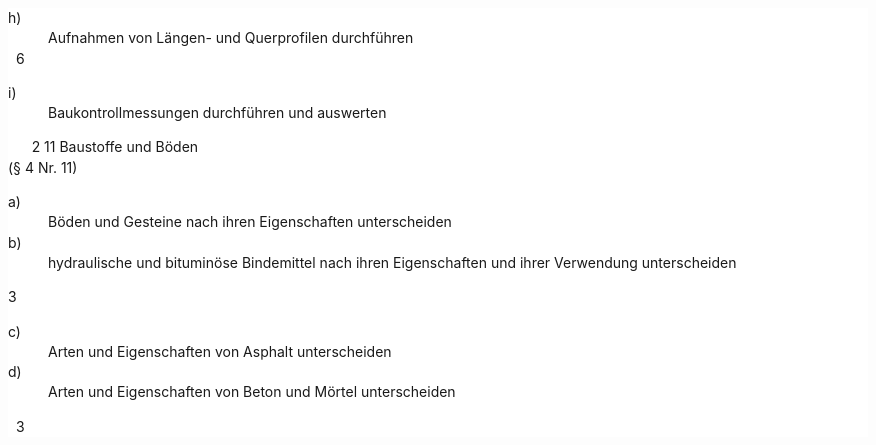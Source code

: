 </dd>
<dt>h)</dt>
<dd>
Aufnahmen von Längen- und Querprofilen durchführen
</dd>
</dl></td>
<td style="text-align: center; border-right: 0.5pt solid; border-bottom: 0.5pt solid;"> </td>
<td style="text-align: center; border-right: 0.5pt solid; border-bottom: 0.5pt solid;">6</td>
<td style="text-align: center; border-right: 0.5pt solid; border-bottom: 0.5pt solid;"> </td>
<td style="text-align: center; border-bottom: 0.5pt solid;"> </td>
</tr>
<tr class="even">
<td style="border-right: 0.5pt solid; border-bottom: 0.5pt solid" data-valign="top"><dl>
<dt>i)</dt>
<dd>
Baukontrollmessungen durchführen und auswerten
</dd>
</dl></td>
<td style="text-align: center; border-right: 0.5pt solid; border-bottom: 0.5pt solid;"> </td>
<td style="text-align: center; border-right: 0.5pt solid; border-bottom: 0.5pt solid;"> </td>
<td style="text-align: center; border-right: 0.5pt solid; border-bottom: 0.5pt solid;"> </td>
<td style="text-align: center; border-bottom: 0.5pt solid;">2</td>
</tr>
<tr class="odd" data-valign="top">
<td rowspan="4" style="text-align: center; border-right: 0.5pt solid; border-bottom: 0.5pt solid;" data-valign="top">11</td>
<td rowspan="4" style="border-right: 0.5pt solid; border-bottom: 0.5pt solid" data-valign="top">Baustoffe und Böden<br />
(§ 4 Nr. 11)</td>
<td style="border-right: 0.5pt solid; border-bottom: 0.5pt solid" data-valign="top"><dl>
<dt>a)</dt>
<dd>
Böden und Gesteine nach ihren Eigenschaften unterscheiden
</dd>
<dt>b)</dt>
<dd>
hydraulische und bituminöse Bindemittel nach ihren Eigenschaften und ihrer Verwendung unterscheiden
</dd>
</dl></td>
<td style="text-align: center; border-right: 0.5pt solid; border-bottom: 0.5pt solid;" data-valign="middle">3</td>
<td style="text-align: center; border-right: 0.5pt solid; border-bottom: 0.5pt solid;" data-valign="top"> </td>
<td style="text-align: center; border-right: 0.5pt solid; border-bottom: 0.5pt solid;" data-valign="top"> </td>
<td style="text-align: center; border-bottom: 0.5pt solid;" data-valign="top"> </td>
</tr>
<tr class="even">
<td style="border-right: 0.5pt solid; border-bottom: 0.5pt solid" data-valign="top"><dl>
<dt>c)</dt>
<dd>
Arten und Eigenschaften von Asphalt unterscheiden
</dd>
<dt>d)</dt>
<dd>
Arten und Eigenschaften von Beton und Mörtel unterscheiden
</dd>
</dl></td>
<td style="text-align: center; border-right: 0.5pt solid; border-bottom: 0.5pt solid;"> </td>
<td style="text-align: center; border-right: 0.5pt solid; border-bottom: 0.5pt solid;">3</td>
<td style="text-align: center; border-right: 0.5pt solid; border-bottom: 0.5pt solid;"> </td>
<td style="text-align: center; border-bottom: 0.5pt solid;"> </td>
</tr>
<tr class="odd">